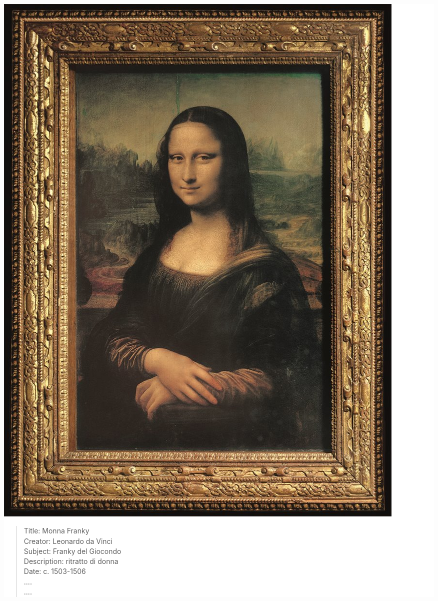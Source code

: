 ![Foto della Monna Franky](img/LM5-FlussiLavoroEditoriale-Metadati/EsempioMonnaLisaVera.jpg)
>Title: Monna Franky
<br/> Creator: Leonardo da Vinci
<br/> Subject: Franky del Giocondo
<br/> Description: ritratto di donna
<br/> Date: c. 1503-1506
<br/> ....
<br/> ....
